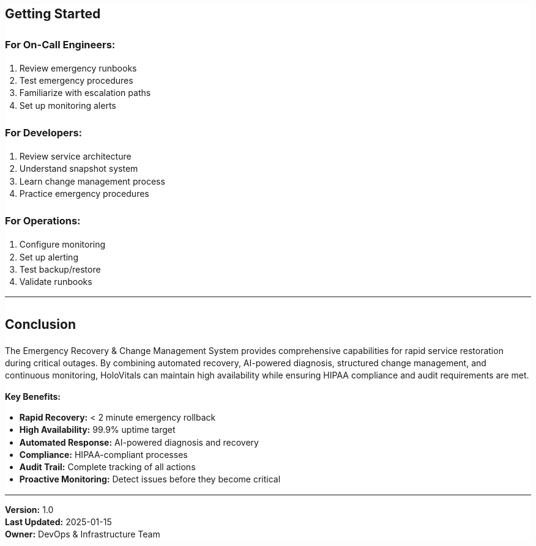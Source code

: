 
## Getting Started

### For On-Call Engineers:
1. Review emergency runbooks
2. Test emergency procedures
3. Familiarize with escalation paths
4. Set up monitoring alerts

### For Developers:
1. Review service architecture
2. Understand snapshot system
3. Learn change management process
4. Practice emergency procedures

### For Operations:
1. Configure monitoring
2. Set up alerting
3. Test backup/restore
4. Validate runbooks

---

## Conclusion

The Emergency Recovery & Change Management System provides comprehensive capabilities for rapid service restoration during critical outages. By combining automated recovery, AI-powered diagnosis, structured change management, and continuous monitoring, HoloVitals can maintain high availability while ensuring HIPAA compliance and audit requirements are met.

**Key Benefits:**
- **Rapid Recovery:** < 2 minute emergency rollback
- **High Availability:** 99.9% uptime target
- **Automated Response:** AI-powered diagnosis and recovery
- **Compliance:** HIPAA-compliant processes
- **Audit Trail:** Complete tracking of all actions
- **Proactive Monitoring:** Detect issues before they become critical

---

**Version:** 1.0  
**Last Updated:** 2025-01-15  
**Owner:** DevOps & Infrastructure Team